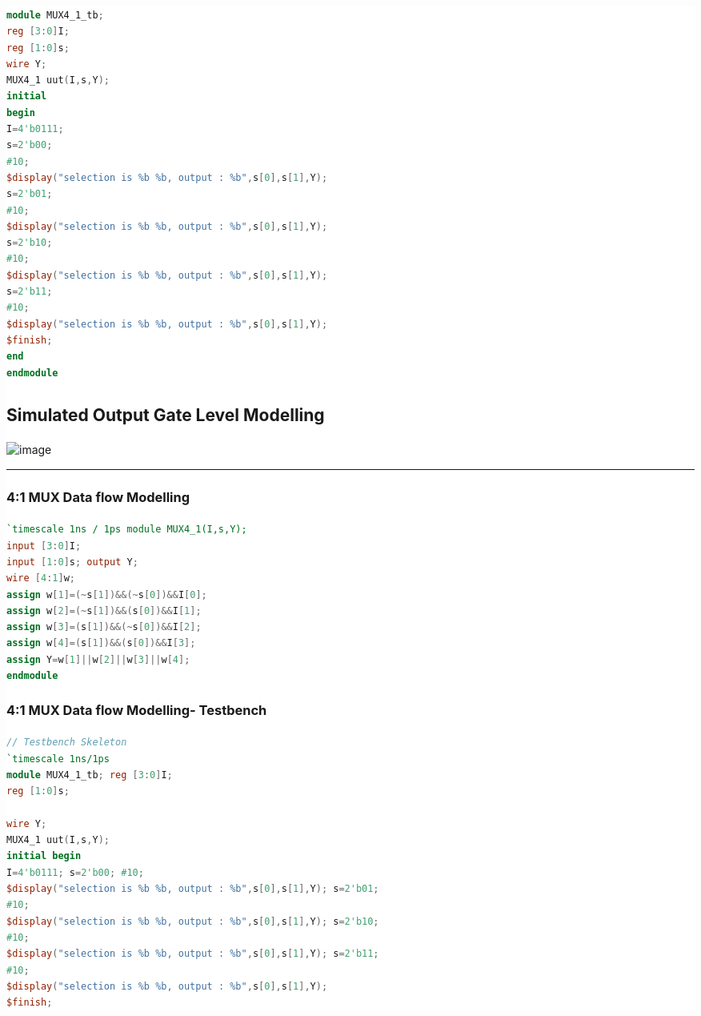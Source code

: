 ```verilog
module MUX4_1_tb;
reg [3:0]I;
reg [1:0]s;
wire Y;
MUX4_1 uut(I,s,Y);
initial 
begin
I=4'b0111;
s=2'b00;
#10;
$display("selection is %b %b, output : %b",s[0],s[1],Y);
s=2'b01;
#10;
$display("selection is %b %b, output : %b",s[0],s[1],Y);
s=2'b10;
#10;
$display("selection is %b %b, output : %b",s[0],s[1],Y);
s=2'b11;
#10;
$display("selection is %b %b, output : %b",s[0],s[1],Y);
$finish;
end 
endmodule
```
## Simulated Output Gate Level Modelling

<img width="691" height="432" alt="image" src="https://github.com/user-attachments/assets/c8505637-4338-4746-8365-d9fc97470ce8" />


---
### 4:1 MUX Data flow Modelling
```verilog
`timescale 1ns / 1ps module MUX4_1(I,s,Y);
input [3:0]I;
input [1:0]s; output Y;
wire [4:1]w;
assign w[1]=(~s[1])&&(~s[0])&&I[0];
assign w[2]=(~s[1])&&(s[0])&&I[1];
assign w[3]=(s[1])&&(~s[0])&&I[2];
assign w[4]=(s[1])&&(s[0])&&I[3];
assign Y=w[1]||w[2]||w[3]||w[4];
endmodule
```
### 4:1 MUX Data flow Modelling- Testbench
```verilog
// Testbench Skeleton
`timescale 1ns/1ps
module MUX4_1_tb; reg [3:0]I;
reg [1:0]s;

wire Y;
MUX4_1 uut(I,s,Y);
initial begin
I=4'b0111; s=2'b00; #10;
$display("selection is %b %b, output : %b",s[0],s[1],Y); s=2'b01;
#10;
$display("selection is %b %b, output : %b",s[0],s[1],Y); s=2'b10;
#10;
$display("selection is %b %b, output : %b",s[0],s[1],Y); s=2'b11;
#10;
$display("selection is %b %b, output : %b",s[0],s[1],Y);
$finish;
```